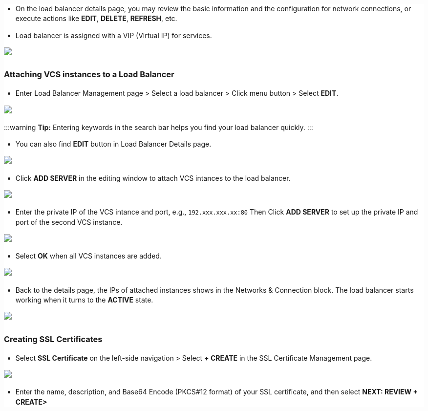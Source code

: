 * On the load balancer details page, you may review the basic information and the configuration for network connections, or execute actions like **EDIT**, **DELETE**, **REFRESH**, etc.

* Load balancer is assigned with a VIP (Virtual IP) for services.

![](https://cos.twcc.ai/SYS-MANUAL/uploads/upload_c33a55f84ad4a8854824c58075878d81.png)


### Attaching VCS instances to a Load Balancer


* Enter Load Balancer Management page > Select a load balancer > Click <i class="fa fa-ellipsis-v fa-20" aria-hidden="true"></i> menu button > Select **EDIT**.

![](https://cos.twcc.ai/SYS-MANUAL/uploads/upload_986b6373782a4517062b31a85b8f0e31.png)


:::warning
<i class="fa fa-lightbulb-o fa-20" aria-hidden="true"></i> **Tip:** Entering keywords in the search bar helps you find your load balancer quickly.
:::

* You can also find **EDIT** button in Load Balancer Details page.

![](https://cos.twcc.ai/SYS-MANUAL/uploads/upload_dff9d4cfa4cbb5dac33c8ed0c1d470fd.png)


* Click **ADD SERVER** in the editing window to attach VCS intances to the load balancer.

![](https://cos.twcc.ai/SYS-MANUAL/uploads/upload_2d0d2e98d14584259d01af5b25fe8674.png)


* Enter the private IP of the VCS intance and port, e.g., `192.xxx.xxx.xx:80`
  Then Click **ADD SERVER** to set up the private IP and port of the second VCS instance.

![](https://cos.twcc.ai/SYS-MANUAL/uploads/upload_b21e635a2375295dbf7fbc610c35912c.png)


* Select **OK** when all VCS instances are added.

![](https://cos.twcc.ai/SYS-MANUAL/uploads/upload_778f247c3de55dace298be1e10b02b4f.png)


* Back to the details page, the IPs of attached instances shows in the Networks & Connection block. The load balancer starts working when it turns to the **ACTIVE** state.

![](https://cos.twcc.ai/SYS-MANUAL/uploads/upload_78e6364f3a8bcfac7c21a35d5b2bd409.png)



### Creating SSL Certificates

* Select **SSL Certificate** on the left-side navigation > Select **+ CREATE** in the SSL Certificate Management page.

![](https://cos.twcc.ai/SYS-MANUAL/uploads/upload_af28a16f03102f9dd7c0adfcbc77dbc0.png)

* Enter the name, description, and Base64 Encode (PKCS#12 format) of your SSL certificate, and then select **NEXT: REVIEW + CREATE>**
